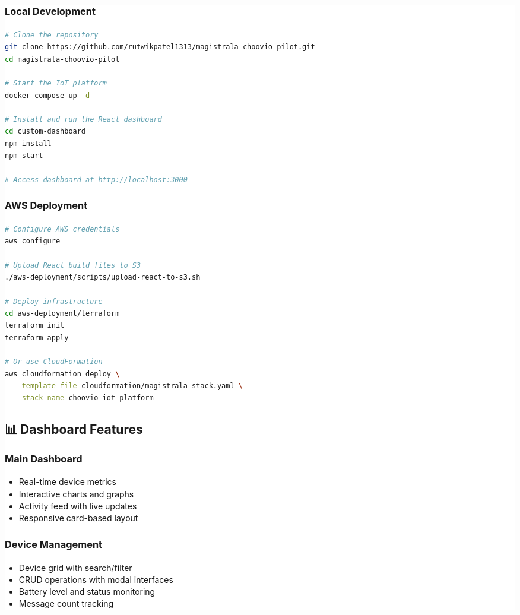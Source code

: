 ### Local Development

```bash
# Clone the repository
git clone https://github.com/rutwikpatel1313/magistrala-choovio-pilot.git
cd magistrala-choovio-pilot

# Start the IoT platform
docker-compose up -d

# Install and run the React dashboard
cd custom-dashboard
npm install
npm start

# Access dashboard at http://localhost:3000
```

### AWS Deployment

```bash
# Configure AWS credentials
aws configure

# Upload React build files to S3
./aws-deployment/scripts/upload-react-to-s3.sh

# Deploy infrastructure
cd aws-deployment/terraform
terraform init
terraform apply

# Or use CloudFormation
aws cloudformation deploy \
  --template-file cloudformation/magistrala-stack.yaml \
  --stack-name choovio-iot-platform
```

## 📊 Dashboard Features

### **Main Dashboard**
- Real-time device metrics
- Interactive charts and graphs
- Activity feed with live updates
- Responsive card-based layout

### **Device Management**
- Device grid with search/filter
- CRUD operations with modal interfaces
- Battery level and status monitoring
- Message count tracking
